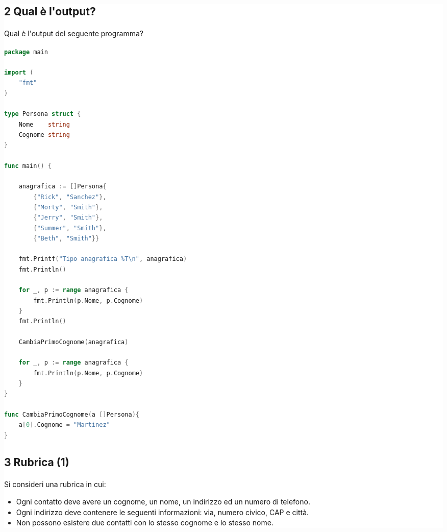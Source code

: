 ## 2 Qual è l'output?

Qual è l'output del seguente programma?

```go
package main

import (
	"fmt"
)

type Persona struct {
	Nome    string
	Cognome string
}

func main() {

	anagrafica := []Persona{
		{"Rick", "Sanchez"},
		{"Morty", "Smith"},
		{"Jerry", "Smith"},
		{"Summer", "Smith"},
		{"Beth", "Smith"}}

	fmt.Printf("Tipo anagrafica %T\n", anagrafica)
	fmt.Println()

	for _, p := range anagrafica {
		fmt.Println(p.Nome, p.Cognome)
	}
	fmt.Println()

	CambiaPrimoCognome(anagrafica)

	for _, p := range anagrafica {
		fmt.Println(p.Nome, p.Cognome)
	}
}

func CambiaPrimoCognome(a []Persona){
	a[0].Cognome = "Martinez"
}
```

## 3 Rubrica (1)

Si consideri una rubrica in cui:
* Ogni contatto deve avere un cognome, un nome, un indirizzo ed un numero di telefono.
* Ogni indirizzo deve contenere le seguenti informazioni: via, numero civico, CAP e città.
* Non possono esistere due contatti con lo stesso cognome e lo stesso nome.
